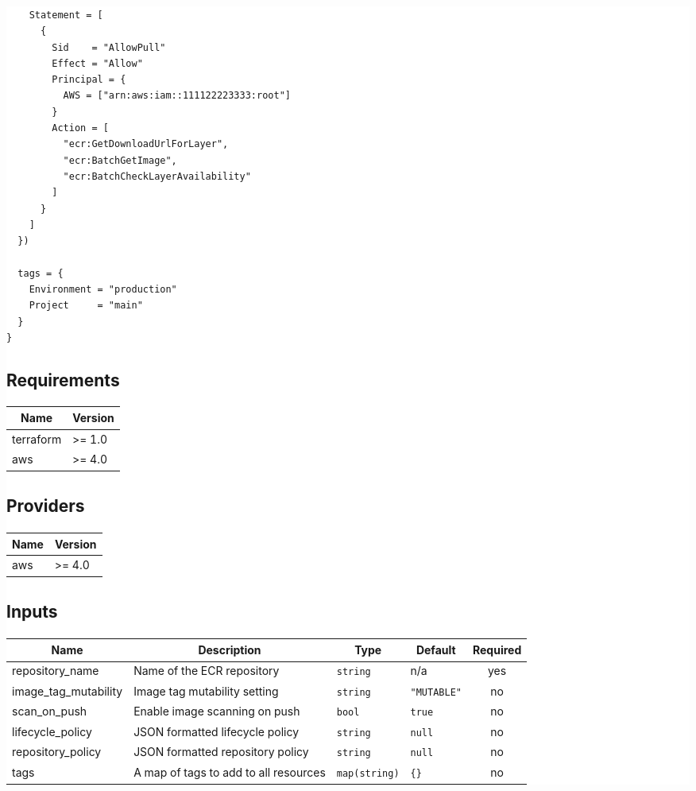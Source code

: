 ```hcl
    Statement = [
      {
        Sid    = "AllowPull"
        Effect = "Allow"
        Principal = {
          AWS = ["arn:aws:iam::111122223333:root"]
        }
        Action = [
          "ecr:GetDownloadUrlForLayer",
          "ecr:BatchGetImage",
          "ecr:BatchCheckLayerAvailability"
        ]
      }
    ]
  })

  tags = {
    Environment = "production"
    Project     = "main"
  }
}
```

## Requirements

| Name | Version |
|------|---------|
| terraform | >= 1.0 |
| aws | >= 4.0 |

## Providers

| Name | Version |
|------|---------|
| aws | >= 4.0 |

## Inputs

| Name | Description | Type | Default | Required |
|------|-------------|------|---------|:--------:|
| repository_name | Name of the ECR repository | `string` | n/a | yes |
| image_tag_mutability | Image tag mutability setting | `string` | `"MUTABLE"` | no |
| scan_on_push | Enable image scanning on push | `bool` | `true` | no |
| lifecycle_policy | JSON formatted lifecycle policy | `string` | `null` | no |
| repository_policy | JSON formatted repository policy | `string` | `null` | no |
| tags | A map of tags to add to all resources | `map(string)` | `{}` | no |
